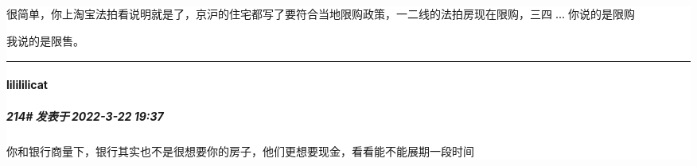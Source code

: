 很简单，你上淘宝法拍看说明就是了，京沪的住宅都写了要符合当地限购政策，一二线的法拍房现在限购，三四 ...</blockquote>
你说的是限购

我说的是限售。



*****

####  lilililicat  
##### 214#       发表于 2022-3-22 19:37

你和银行商量下，银行其实也不是很想要你的房子，他们更想要现金，看看能不能展期一段时间

